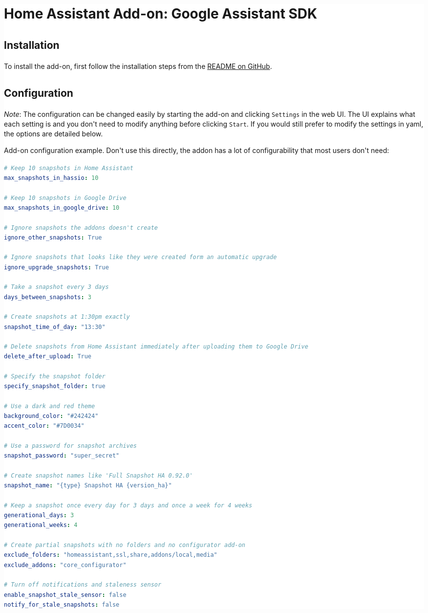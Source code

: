 # Home Assistant Add-on: Google Assistant SDK

## Installation

To install the add-on, first follow the installation steps from the [README on GitHub](https://github.com/sabeechen/hassio-google-drive-backup#installation).

## Configuration

_Note_: The configuration can be changed easily by starting the add-on and clicking `Settings` in the web UI.
The UI explains what each setting is and you don't need to modify anything before clicking `Start`.
If you would still prefer to modify the settings in yaml, the options are detailed below.

Add-on configuration example. Don't use this directly, the addon has a lot of configurability that most users don't need:

```yaml
# Keep 10 snapshots in Home Assistant
max_snapshots_in_hassio: 10

# Keep 10 snapshots in Google Drive
max_snapshots_in_google_drive: 10

# Ignore snapshots the addons doesn't create
ignore_other_snapshots: True

# Ignore snapshots that looks like they were created form an automatic upgrade
ignore_upgrade_snapshots: True

# Take a snapshot every 3 days
days_between_snapshots: 3

# Create snapshots at 1:30pm exactly
snapshot_time_of_day: "13:30"

# Delete snapshots from Home Assistant immediately after uploading them to Google Drive
delete_after_upload: True

# Specify the snapshot folder
specify_snapshot_folder: true

# Use a dark and red theme
background_color: "#242424"
accent_color: "#7D0034"

# Use a password for snapshot archives
snapshot_password: "super_secret"

# Create snapshot names like 'Full Snapshot HA 0.92.0'
snapshot_name: "{type} Snapshot HA {version_ha}"

# Keep a snapshot once every day for 3 days and once a week for 4 weeks
generational_days: 3
generational_weeks: 4

# Create partial snapshots with no folders and no configurator add-on
exclude_folders: "homeassistant,ssl,share,addons/local,media"
exclude_addons: "core_configurator"

# Turn off notifications and staleness sensor
enable_snapshot_stale_sensor: false
notify_for_stale_snapshots: false
```